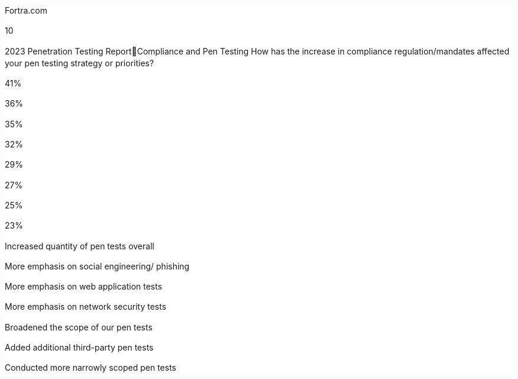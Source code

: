 Fortra.com

10

2023 Penetration Testing ReportCompliance and Pen Testing
How has the increase in compliance regulation/mandates 
affected your pen testing strategy or priorities?

41%

36%

35%

32%

29%

27%

25%

23%

Increased 
quantity of 
pen tests 
overall

More 
emphasis 
on social 
engineering/
phishing

More 
emphasis 
on web 
application 
tests

More 
emphasis 
on network 
security tests

Broadened 
the scope of 
our pen tests

Added 
additional 
third\-party 
pen tests

Conducted 
more narrowly 
scoped pen 
tests
